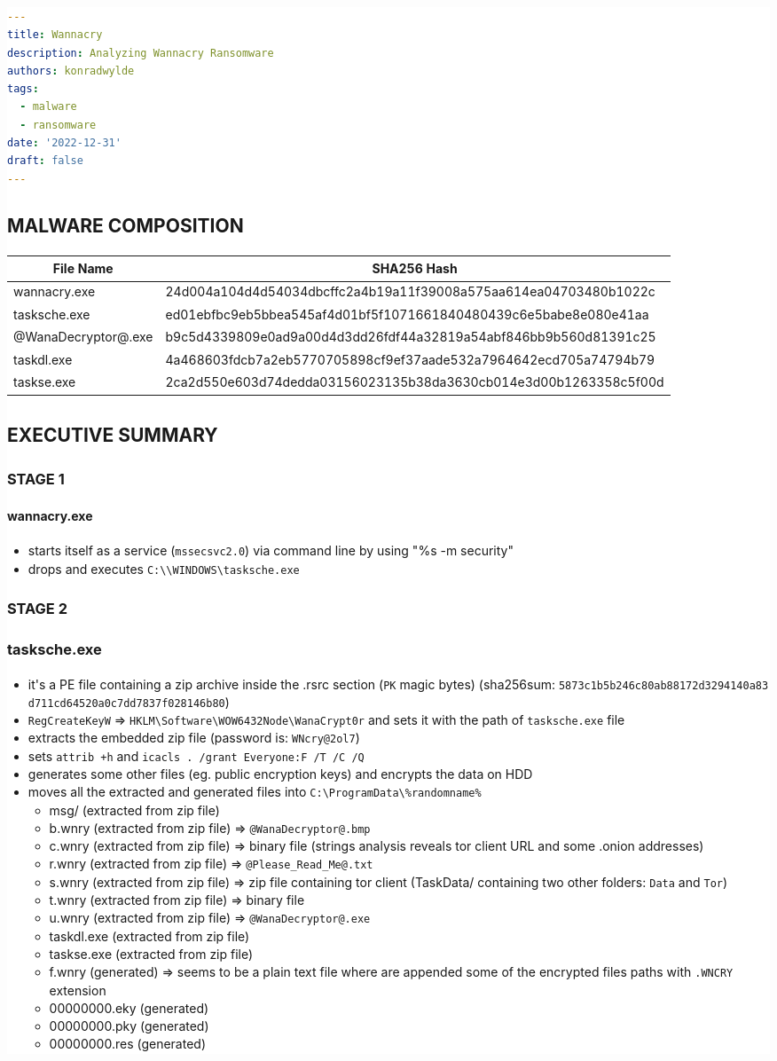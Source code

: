 ```yaml
---
title: Wannacry
description: Analyzing Wannacry Ransomware
authors: konradwylde
tags:
  - malware
  - ransomware
date: '2022-12-31'
draft: false
---
```



## MALWARE COMPOSITION

|  File Name            |  SHA256 Hash                                                       |
|-----------------------|--------------------------------------------------------------------|
|  wannacry.exe         |  24d004a104d4d54034dbcffc2a4b19a11f39008a575aa614ea04703480b1022c  |
|  tasksche.exe         |  ed01ebfbc9eb5bbea545af4d01bf5f1071661840480439c6e5babe8e080e41aa  |
|  @WanaDecryptor@.exe  |  b9c5d4339809e0ad9a00d4d3dd26fdf44a32819a54abf846bb9b560d81391c25  |
|  taskdl.exe           |  4a468603fdcb7a2eb5770705898cf9ef37aade532a7964642ecd705a74794b79  |
|  taskse.exe           |  2ca2d550e603d74dedda03156023135b38da3630cb014e3d00b1263358c5f00d  |



## EXECUTIVE SUMMARY

### STAGE 1
#### wannacry.exe
* starts itself as a service (`mssecsvc2.0`) via command line by using "%s -m security"
* drops and executes `C:\\WINDOWS\tasksche.exe`
  
### STAGE 2
### tasksche.exe
* it's a PE file containing a zip archive inside the .rsrc section (`PK` magic bytes) (sha256sum: `5873c1b5b246c80ab88172d3294140a83d711cd64520a0c7dd7837f028146b80`)
* `RegCreateKeyW` => `HKLM\Software\WOW6432Node\WanaCrypt0r` and sets it with the path of `tasksche.exe` file
* extracts the embedded zip file  (password is: `WNcry@2ol7`)
* sets `attrib +h` and `icacls . /grant Everyone:F /T /C /Q`
* generates some other files (eg. public encryption keys) and encrypts the data on HDD
* moves all the extracted and generated files into `C:\ProgramData\%randomname%`
    * msg/ (extracted from zip file)
    * b.wnry (extracted from zip file) => `@WanaDecryptor@.bmp`
    * c.wnry (extracted from zip file) => binary file (strings analysis reveals tor client URL and some .onion addresses)
    * r.wnry (extracted from zip file) => `@Please_Read_Me@.txt`
    * s.wnry (extracted from zip file) => zip file containing tor client (TaskData/ containing two other folders: `Data` and `Tor`)
    * t.wnry (extracted from zip file) => binary file
    * u.wnry (extracted from zip file) => `@WanaDecryptor@.exe`
    * taskdl.exe (extracted from zip file)
    * taskse.exe (extracted from zip file)
    * f.wnry (generated) => seems to be a plain text file where are appended some of the encrypted files paths with `.WNCRY` extension
    * 00000000.eky (generated)
    * 00000000.pky (generated)
    * 00000000.res (generated)